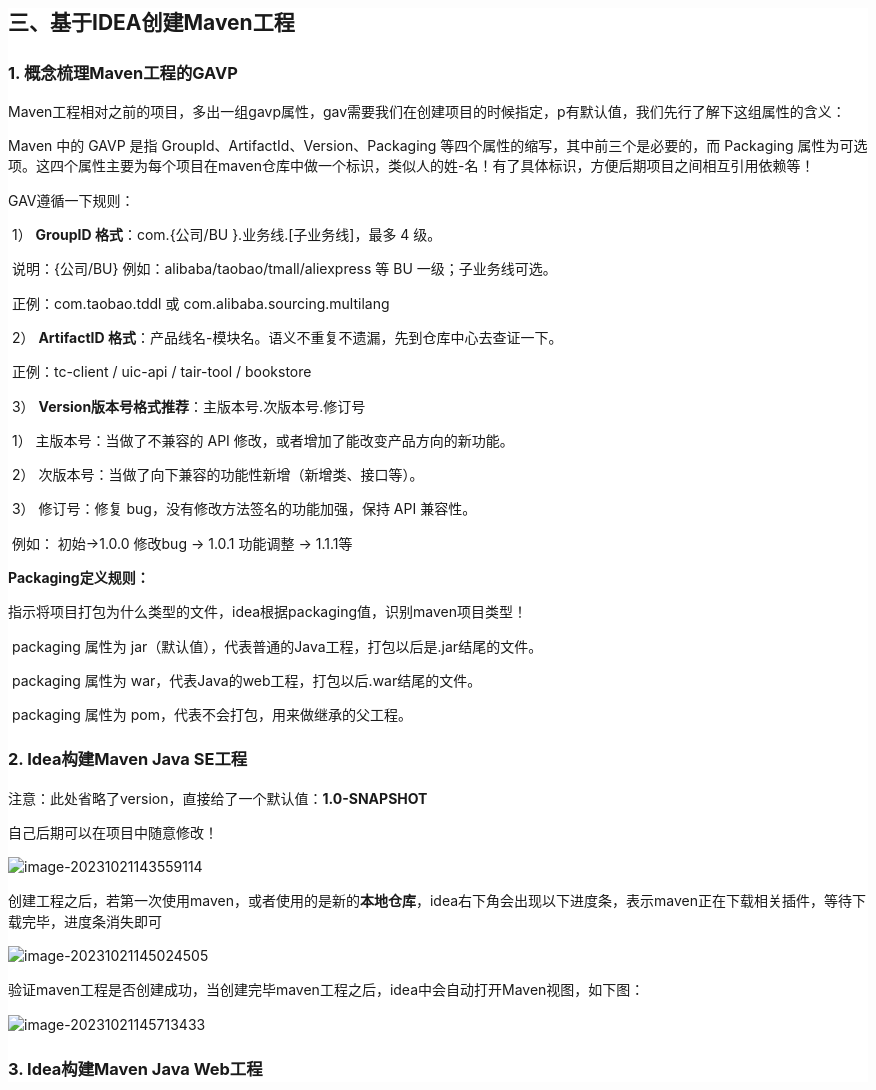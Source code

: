 ## 三、基于IDEA创建Maven工程

### 1. 概念梳理Maven工程的GAVP

Maven工程相对之前的项目，多出一组gavp属性，gav需要我们在创建项目的时候指定，p有默认值，我们先行了解下这组属性的含义：

Maven 中的 GAVP 是指 GroupId、ArtifactId、Version、Packaging 等四个属性的缩写，其中前三个是必要的，而 Packaging 属性为可选项。这四个属性主要为每个项目在maven仓库中做一个标识，类似人的姓-名！有了具体标识，方便后期项目之间相互引用依赖等！

GAV遵循一下规则：

​	1） **GroupID 格式**：com.{公司/BU }.业务线.\[子业务线]，最多 4 级。

​		说明：{公司/BU} 例如：alibaba/taobao/tmall/aliexpress 等 BU 一级；子业务线可选。

​		正例：com.taobao.tddl 或 com.alibaba.sourcing.multilang

​	2） **ArtifactID 格式**：产品线名-模块名。语义不重复不遗漏，先到仓库中心去查证一下。

​		正例：tc-client / uic-api / tair-tool / bookstore

​	3） **Version版本号格式推荐**：主版本号.次版本号.修订号

​		1） 主版本号：当做了不兼容的 API 修改，或者增加了能改变产品方向的新功能。

​		2） 次版本号：当做了向下兼容的功能性新增（新增类、接口等）。

​		3） 修订号：修复 bug，没有修改方法签名的功能加强，保持 API 兼容性。

​		例如： 初始→1.0.0  修改bug → 1.0.1  功能调整 → 1.1.1等

**Packaging定义规则：**

​	指示将项目打包为什么类型的文件，idea根据packaging值，识别maven项目类型！

​	packaging 属性为 jar（默认值），代表普通的Java工程，打包以后是.jar结尾的文件。

​	packaging 属性为 war，代表Java的web工程，打包以后.war结尾的文件。

​	packaging 属性为 pom，代表不会打包，用来做继承的父工程。

### 2. Idea构建Maven Java SE工程

注意：此处省略了version，直接给了一个默认值：**1.0-SNAPSHOT**

自己后期可以在项目中随意修改！

![image-20231021143559114](https://raw.githubusercontent.com/chenchi-cc/image-bed/main/maven/image-20231021143559114.png)

创建工程之后，若第一次使用maven，或者使用的是新的**本地仓库**，idea右下角会出现以下进度条，表示maven正在下载相关插件，等待下载完毕，进度条消失即可

![image-20231021145024505](https://raw.githubusercontent.com/chenchi-cc/image-bed/main/maven/image-20231021145024505.png)

验证maven工程是否创建成功，当创建完毕maven工程之后，idea中会自动打开Maven视图，如下图：

![image-20231021145713433](https://raw.githubusercontent.com/chenchi-cc/image-bed/main/maven/image-20231021145713433.png)

### 3. Idea构建Maven Java Web工程
